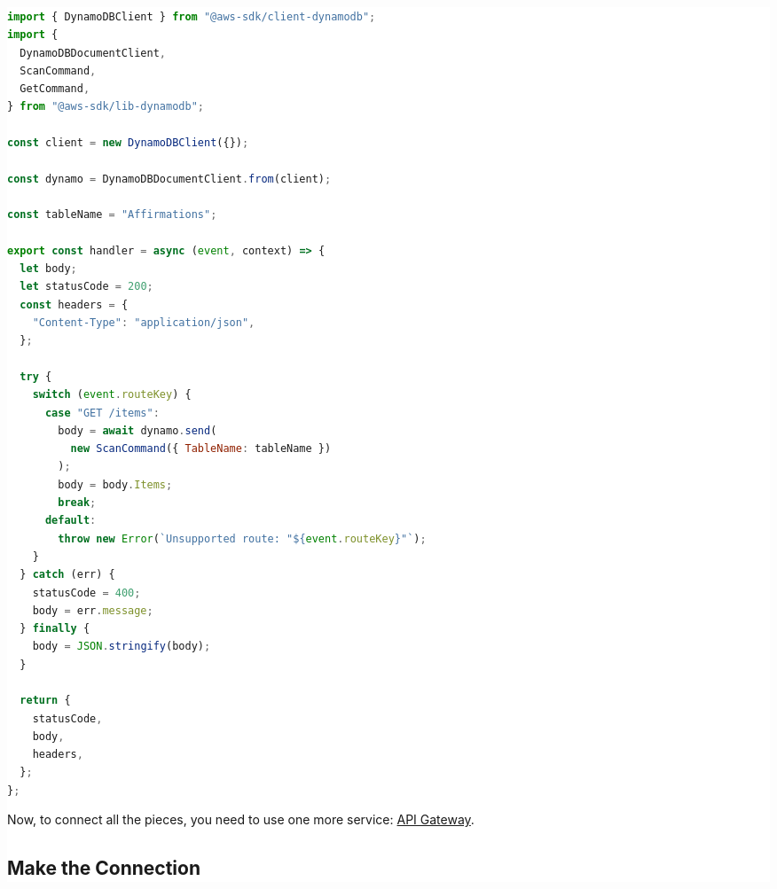 ```javascript
import { DynamoDBClient } from "@aws-sdk/client-dynamodb";
import {
  DynamoDBDocumentClient,
  ScanCommand,
  GetCommand,
} from "@aws-sdk/lib-dynamodb";

const client = new DynamoDBClient({});

const dynamo = DynamoDBDocumentClient.from(client);

const tableName = "Affirmations";

export const handler = async (event, context) => {
  let body;
  let statusCode = 200;
  const headers = {
    "Content-Type": "application/json",
  };

  try {
    switch (event.routeKey) {
      case "GET /items":
        body = await dynamo.send(
          new ScanCommand({ TableName: tableName })
        );
        body = body.Items;
        break;
      default:
        throw new Error(`Unsupported route: "${event.routeKey}"`);
    }
  } catch (err) {
    statusCode = 400;
    body = err.message;
  } finally {
    body = JSON.stringify(body);
  }

  return {
    statusCode,
    body,
    headers,
  };
};
```

Now, to connect all the pieces, you need to use one more service: [API Gateway](https://console.aws.amazon.com/apigateway).


## Make the Connection
